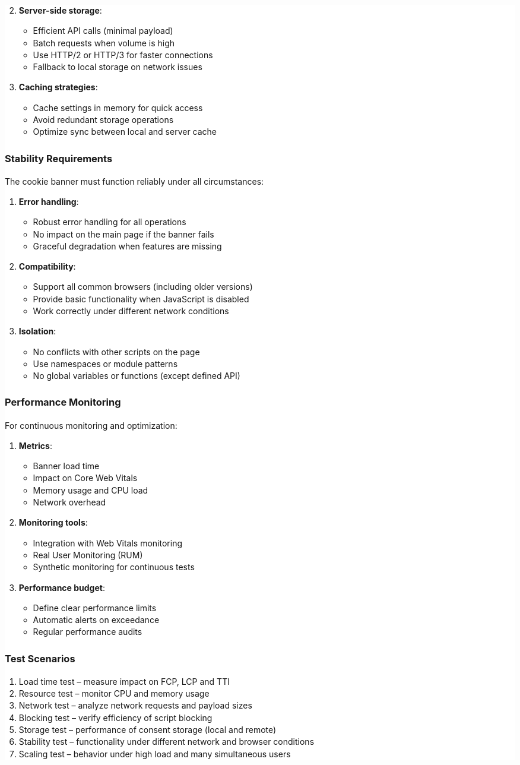 2. **Server-side storage**:
   - Efficient API calls (minimal payload)
   - Batch requests when volume is high
   - Use HTTP/2 or HTTP/3 for faster connections
   - Fallback to local storage on network issues

3. **Caching strategies**:
   - Cache settings in memory for quick access
   - Avoid redundant storage operations
   - Optimize sync between local and server cache

### Stability Requirements
The cookie banner must function reliably under all circumstances:

1. **Error handling**:
   - Robust error handling for all operations
   - No impact on the main page if the banner fails
   - Graceful degradation when features are missing

2. **Compatibility**:
   - Support all common browsers (including older versions)
   - Provide basic functionality when JavaScript is disabled
   - Work correctly under different network conditions

3. **Isolation**:
   - No conflicts with other scripts on the page
   - Use namespaces or module patterns
   - No global variables or functions (except defined API)

### Performance Monitoring
For continuous monitoring and optimization:

1. **Metrics**:
   - Banner load time
   - Impact on Core Web Vitals
   - Memory usage and CPU load
   - Network overhead

2. **Monitoring tools**:
   - Integration with Web Vitals monitoring
   - Real User Monitoring (RUM)
   - Synthetic monitoring for continuous tests

3. **Performance budget**:
   - Define clear performance limits
   - Automatic alerts on exceedance
   - Regular performance audits

### Test Scenarios
1. Load time test – measure impact on FCP, LCP and TTI
2. Resource test – monitor CPU and memory usage
3. Network test – analyze network requests and payload sizes
4. Blocking test – verify efficiency of script blocking
5. Storage test – performance of consent storage (local and remote)
6. Stability test – functionality under different network and browser conditions
7. Scaling test – behavior under high load and many simultaneous users
